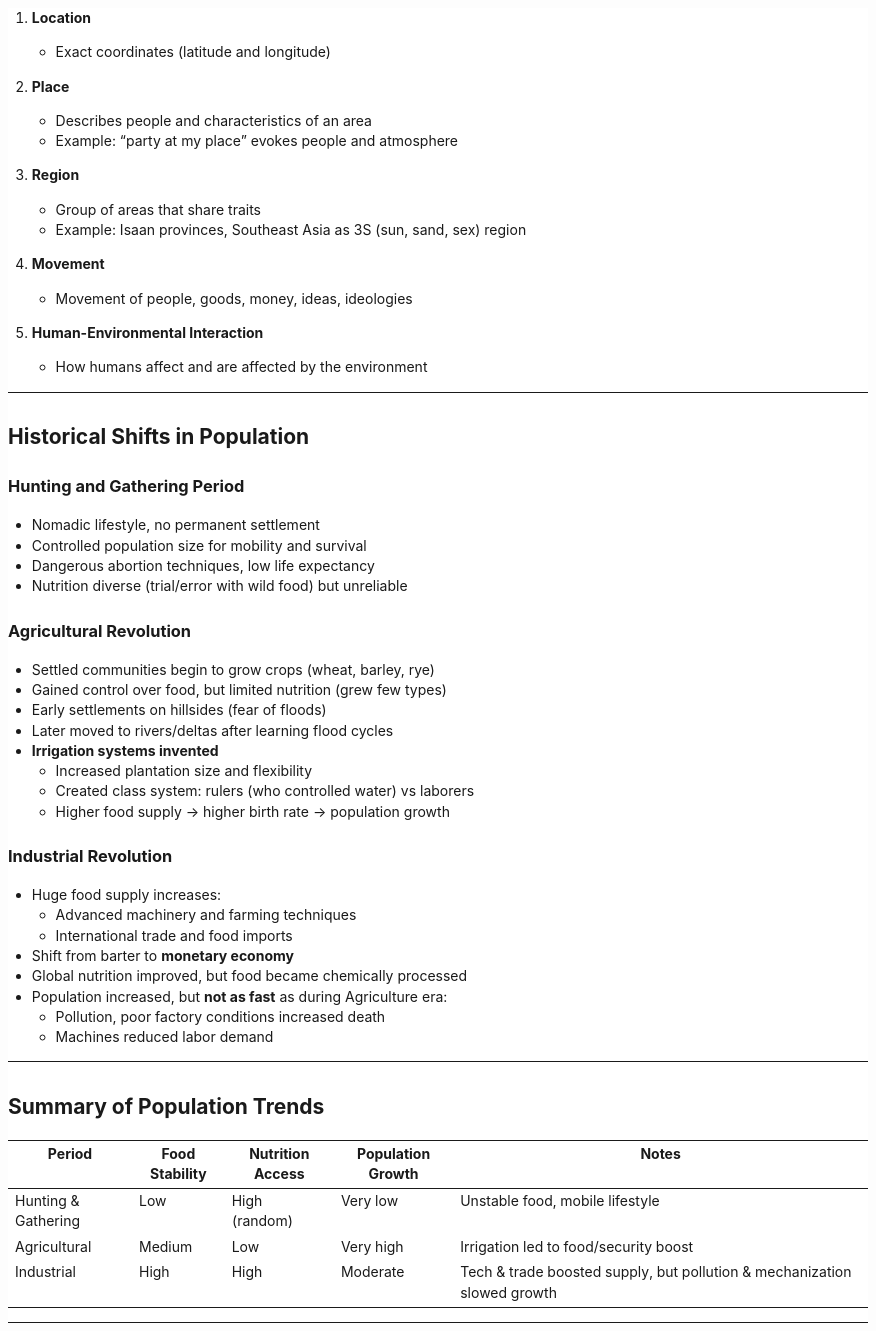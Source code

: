 1. **Location**  
   - Exact coordinates (latitude and longitude)

2. **Place**  
   - Describes people and characteristics of an area  
   - Example: “party at my place” evokes people and atmosphere

3. **Region**  
   - Group of areas that share traits  
   - Example: Isaan provinces, Southeast Asia as 3S (sun, sand, sex) region

4. **Movement**  
   - Movement of people, goods, money, ideas, ideologies

5. **Human-Environmental Interaction**  
   - How humans affect and are affected by the environment

---

## Historical Shifts in Population

### Hunting and Gathering Period
- Nomadic lifestyle, no permanent settlement
- Controlled population size for mobility and survival
- Dangerous abortion techniques, low life expectancy
- Nutrition diverse (trial/error with wild food) but unreliable

### Agricultural Revolution
- Settled communities begin to grow crops (wheat, barley, rye)
- Gained control over food, but limited nutrition (grew few types)
- Early settlements on hillsides (fear of floods)
- Later moved to rivers/deltas after learning flood cycles
- **Irrigation systems invented**
  - Increased plantation size and flexibility
  - Created class system: rulers (who controlled water) vs laborers
  - Higher food supply → higher birth rate → population growth

### Industrial Revolution
- Huge food supply increases:
  - Advanced machinery and farming techniques
  - International trade and food imports
- Shift from barter to **monetary economy**
- Global nutrition improved, but food became chemically processed
- Population increased, but **not as fast** as during Agriculture era:
  - Pollution, poor factory conditions increased death
  - Machines reduced labor demand

---

## Summary of Population Trends

| Period | Food Stability | Nutrition Access | Population Growth | Notes |
|--------|----------------|------------------|-------------------|-------|
| Hunting & Gathering | Low | High (random) | Very low | Unstable food, mobile lifestyle |
| Agricultural | Medium | Low | Very high | Irrigation led to food/security boost |
| Industrial | High | High | Moderate | Tech & trade boosted supply, but pollution & mechanization slowed growth |

---